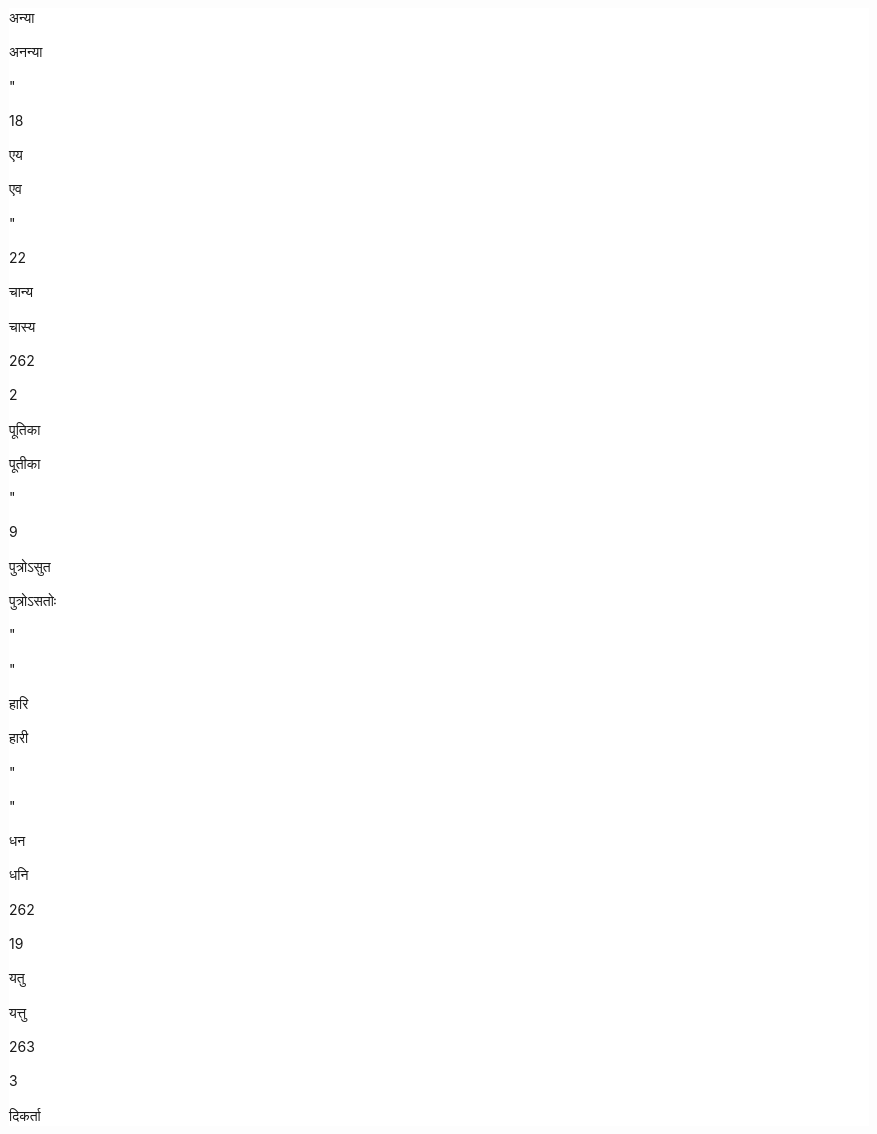 अन्या

अनन्या

"

18

एय

एव

"

22

चान्य

चास्य

262

2

पूतिका

पूतीका

"

9

पुत्रोऽसुत

पुत्रोऽसतोः

"

"

हारि

हारी

"

"

धन

धनि

262

19

यतु

यत्तु

263

3

दिकर्ता
